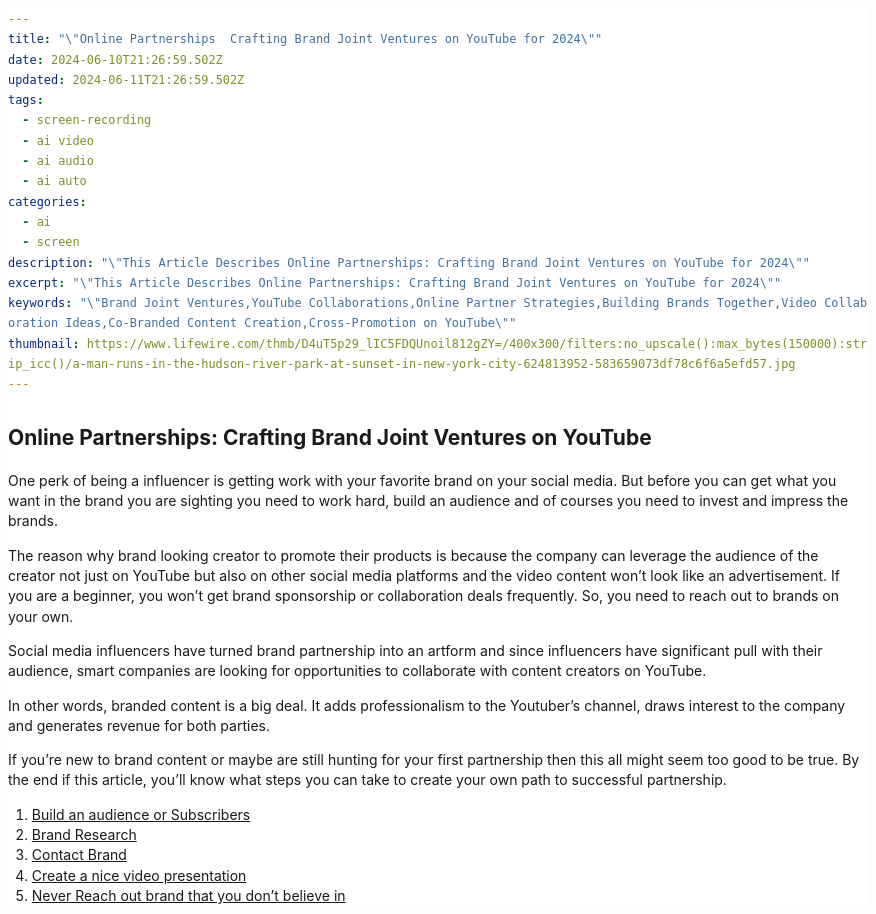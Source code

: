 ```yaml
---
title: "\"Online Partnerships  Crafting Brand Joint Ventures on YouTube for 2024\""
date: 2024-06-10T21:26:59.502Z
updated: 2024-06-11T21:26:59.502Z
tags: 
  - screen-recording
  - ai video
  - ai audio
  - ai auto
categories: 
  - ai
  - screen
description: "\"This Article Describes Online Partnerships: Crafting Brand Joint Ventures on YouTube for 2024\""
excerpt: "\"This Article Describes Online Partnerships: Crafting Brand Joint Ventures on YouTube for 2024\""
keywords: "\"Brand Joint Ventures,YouTube Collaborations,Online Partner Strategies,Building Brands Together,Video Collaboration Ideas,Co-Branded Content Creation,Cross-Promotion on YouTube\""
thumbnail: https://www.lifewire.com/thmb/D4uT5p29_lIC5FDQUnoil812gZY=/400x300/filters:no_upscale():max_bytes(150000):strip_icc()/a-man-runs-in-the-hudson-river-park-at-sunset-in-new-york-city-624813952-583659073df78c6f6a5efd57.jpg
---
```


## Online Partnerships: Crafting Brand Joint Ventures on YouTube

One perk of being a influencer is getting work with your favorite brand on your social media. But before you can get what you want in the brand you are sighting you need to work hard, build an audience and of courses you need to invest and impress the brands.

The reason why brand looking creator to promote their products is because the company can leverage the audience of the creator not just on YouTube but also on other social media platforms and the video content won’t look like an advertisement. If you are a beginner, you won’t get brand sponsorship or collaboration deals frequently. So, you need to reach out to brands on your own.

Social media influencers have turned brand partnership into an artform and since influencers have significant pull with their audience, smart companies are looking for opportunities to collaborate with content creators on YouTube.

In other words, branded content is a big deal. It adds professionalism to the Youtuber’s channel, draws interest to the company and generates revenue for both parties.

If you’re new to brand content or maybe are still hunting for your first partnership then this all might seem too good to be true. By the end if this article, you’ll know what steps you can take to create your own path to successful partnership.

1. [Build an audience or Subscribers](#part2-1)
2. [Brand Research](#part2-2)
3. [Contact Brand](#part2-3)
4. [Create a nice video presentation](#part2-4)
5. [Never Reach out brand that you don’t believe in](#part2-5)
